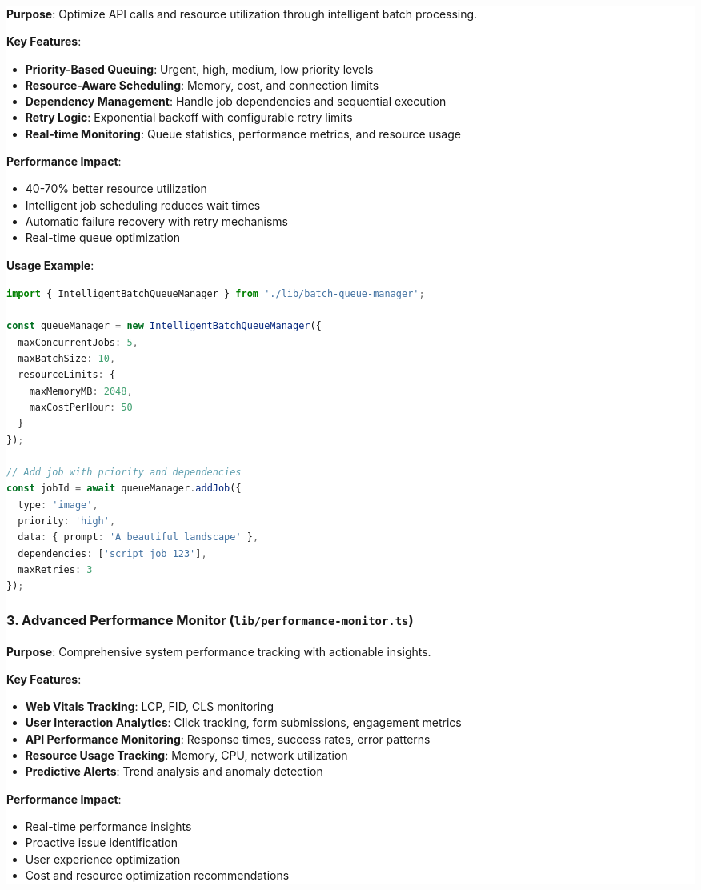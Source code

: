 **Purpose**: Optimize API calls and resource utilization through intelligent batch processing.

**Key Features**:
- **Priority-Based Queuing**: Urgent, high, medium, low priority levels
- **Resource-Aware Scheduling**: Memory, cost, and connection limits
- **Dependency Management**: Handle job dependencies and sequential execution
- **Retry Logic**: Exponential backoff with configurable retry limits
- **Real-time Monitoring**: Queue statistics, performance metrics, and resource usage

**Performance Impact**:
- 40-70% better resource utilization
- Intelligent job scheduling reduces wait times
- Automatic failure recovery with retry mechanisms
- Real-time queue optimization

**Usage Example**:
```typescript
import { IntelligentBatchQueueManager } from './lib/batch-queue-manager';

const queueManager = new IntelligentBatchQueueManager({
  maxConcurrentJobs: 5,
  maxBatchSize: 10,
  resourceLimits: {
    maxMemoryMB: 2048,
    maxCostPerHour: 50
  }
});

// Add job with priority and dependencies
const jobId = await queueManager.addJob({
  type: 'image',
  priority: 'high',
  data: { prompt: 'A beautiful landscape' },
  dependencies: ['script_job_123'],
  maxRetries: 3
});
```

### 3. Advanced Performance Monitor (`lib/performance-monitor.ts`)

**Purpose**: Comprehensive system performance tracking with actionable insights.

**Key Features**:
- **Web Vitals Tracking**: LCP, FID, CLS monitoring
- **User Interaction Analytics**: Click tracking, form submissions, engagement metrics
- **API Performance Monitoring**: Response times, success rates, error patterns
- **Resource Usage Tracking**: Memory, CPU, network utilization
- **Predictive Alerts**: Trend analysis and anomaly detection

**Performance Impact**:
- Real-time performance insights
- Proactive issue identification
- User experience optimization
- Cost and resource optimization recommendations
